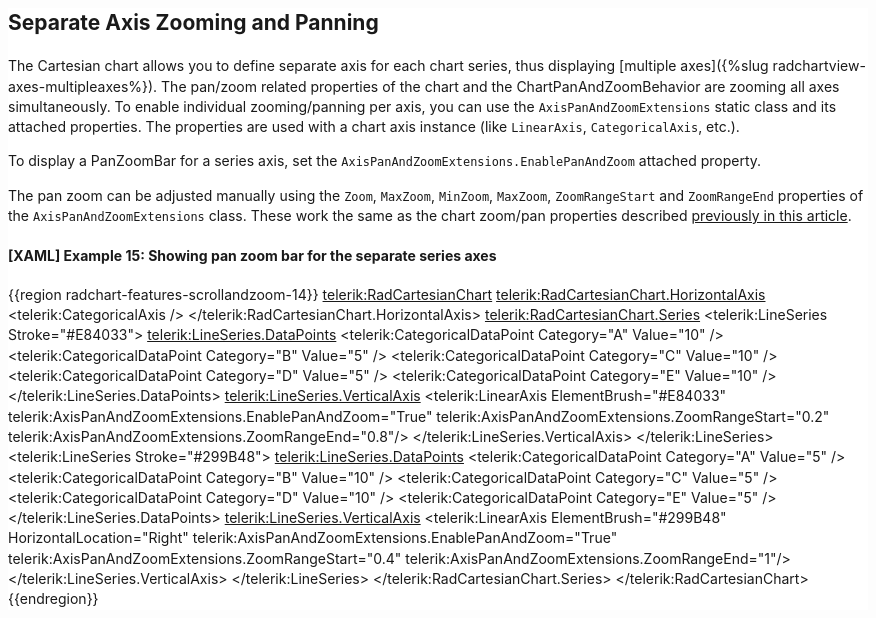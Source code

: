 ## Separate Axis Zooming and Panning

The Cartesian chart allows you to define separate axis for each chart series, thus displaying [multiple axes]({%slug radchartview-axes-multipleaxes%}). The pan/zoom related properties of the chart and the ChartPanAndZoomBehavior are zooming all axes simultaneously. To enable individual zooming/panning per axis, you can use the `AxisPanAndZoomExtensions` static class and its attached properties. The properties are used with a chart axis instance (like `LinearAxis`, `CategoricalAxis`, etc.).

To display a PanZoomBar for a series axis, set the `AxisPanAndZoomExtensions.EnablePanAndZoom` attached property. 

The pan zoom can be adjusted manually using the `Zoom`, `MaxZoom`, `MinZoom`, `MaxZoom`, `ZoomRangeStart` and `ZoomRangeEnd` properties of the `AxisPanAndZoomExtensions` class. These work the same as the chart zoom/pan properties described [previously in this article](#manual-scroll-and-zoom).

#### __[XAML] Example 15: Showing pan zoom bar for the separate series axes__
{{region radchart-features-scrollandzoom-14}}
	<telerik:RadCartesianChart>
		<telerik:RadCartesianChart.HorizontalAxis>
			<telerik:CategoricalAxis />
		</telerik:RadCartesianChart.HorizontalAxis>
		<telerik:RadCartesianChart.Series>
			<telerik:LineSeries Stroke="#E84033">
				<telerik:LineSeries.DataPoints>
					<telerik:CategoricalDataPoint Category="A" Value="10" />
					<telerik:CategoricalDataPoint Category="B" Value="5" />
					<telerik:CategoricalDataPoint Category="C" Value="10" />
					<telerik:CategoricalDataPoint Category="D" Value="5" />
					<telerik:CategoricalDataPoint Category="E" Value="10" />
				</telerik:LineSeries.DataPoints>
				<telerik:LineSeries.VerticalAxis>
					<telerik:LinearAxis ElementBrush="#E84033" 
										telerik:AxisPanAndZoomExtensions.EnablePanAndZoom="True"
										telerik:AxisPanAndZoomExtensions.ZoomRangeStart="0.2"
										telerik:AxisPanAndZoomExtensions.ZoomRangeEnd="0.8"/>
				</telerik:LineSeries.VerticalAxis>
			</telerik:LineSeries>
			<telerik:LineSeries Stroke="#299B48">
				<telerik:LineSeries.DataPoints>
					<telerik:CategoricalDataPoint Category="A" Value="5" />
					<telerik:CategoricalDataPoint Category="B" Value="10" />
					<telerik:CategoricalDataPoint Category="C" Value="5" />
					<telerik:CategoricalDataPoint Category="D" Value="10" />
					<telerik:CategoricalDataPoint Category="E" Value="5" />
				</telerik:LineSeries.DataPoints>
				<telerik:LineSeries.VerticalAxis>
					<telerik:LinearAxis ElementBrush="#299B48" HorizontalLocation="Right"
										telerik:AxisPanAndZoomExtensions.EnablePanAndZoom="True"
										telerik:AxisPanAndZoomExtensions.ZoomRangeStart="0.4"
										telerik:AxisPanAndZoomExtensions.ZoomRangeEnd="1"/>
				</telerik:LineSeries.VerticalAxis>
			</telerik:LineSeries>
		</telerik:RadCartesianChart.Series>
	</telerik:RadCartesianChart>   
{{endregion}}
